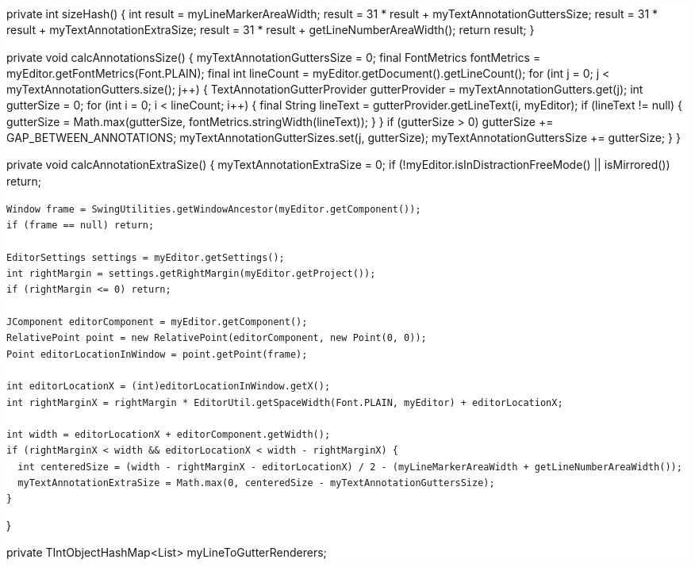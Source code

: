   private int sizeHash() {
    int result = myLineMarkerAreaWidth;
    result = 31 * result + myTextAnnotationGuttersSize;
    result = 31 * result + myTextAnnotationExtraSize;
    result = 31 * result + getLineNumberAreaWidth();
    return result;
  }

  private void calcAnnotationsSize() {
    myTextAnnotationGuttersSize = 0;
    final FontMetrics fontMetrics = myEditor.getFontMetrics(Font.PLAIN);
    final int lineCount = myEditor.getDocument().getLineCount();
    for (int j = 0; j < myTextAnnotationGutters.size(); j++) {
      TextAnnotationGutterProvider gutterProvider = myTextAnnotationGutters.get(j);
      int gutterSize = 0;
      for (int i = 0; i < lineCount; i++) {
        final String lineText = gutterProvider.getLineText(i, myEditor);
        if (lineText != null) {
          gutterSize = Math.max(gutterSize, fontMetrics.stringWidth(lineText));
        }
      }
      if (gutterSize > 0) gutterSize += GAP_BETWEEN_ANNOTATIONS;
      myTextAnnotationGutterSizes.set(j, gutterSize);
      myTextAnnotationGuttersSize += gutterSize;
    }
  }

  private void calcAnnotationExtraSize() {
    myTextAnnotationExtraSize = 0;
    if (!myEditor.isInDistractionFreeMode() || isMirrored()) return;

    Window frame = SwingUtilities.getWindowAncestor(myEditor.getComponent());
    if (frame == null) return;

    EditorSettings settings = myEditor.getSettings();
    int rightMargin = settings.getRightMargin(myEditor.getProject());
    if (rightMargin <= 0) return;

    JComponent editorComponent = myEditor.getComponent();
    RelativePoint point = new RelativePoint(editorComponent, new Point(0, 0));
    Point editorLocationInWindow = point.getPoint(frame);

    int editorLocationX = (int)editorLocationInWindow.getX();
    int rightMarginX = rightMargin * EditorUtil.getSpaceWidth(Font.PLAIN, myEditor) + editorLocationX;

    int width = editorLocationX + editorComponent.getWidth();
    if (rightMarginX < width && editorLocationX < width - rightMarginX) {
      int centeredSize = (width - rightMarginX - editorLocationX) / 2 - (myLineMarkerAreaWidth + getLineNumberAreaWidth());
      myTextAnnotationExtraSize = Math.max(0, centeredSize - myTextAnnotationGuttersSize);
    }
  }

  private TIntObjectHashMap<List<GutterMark>> myLineToGutterRenderers;
